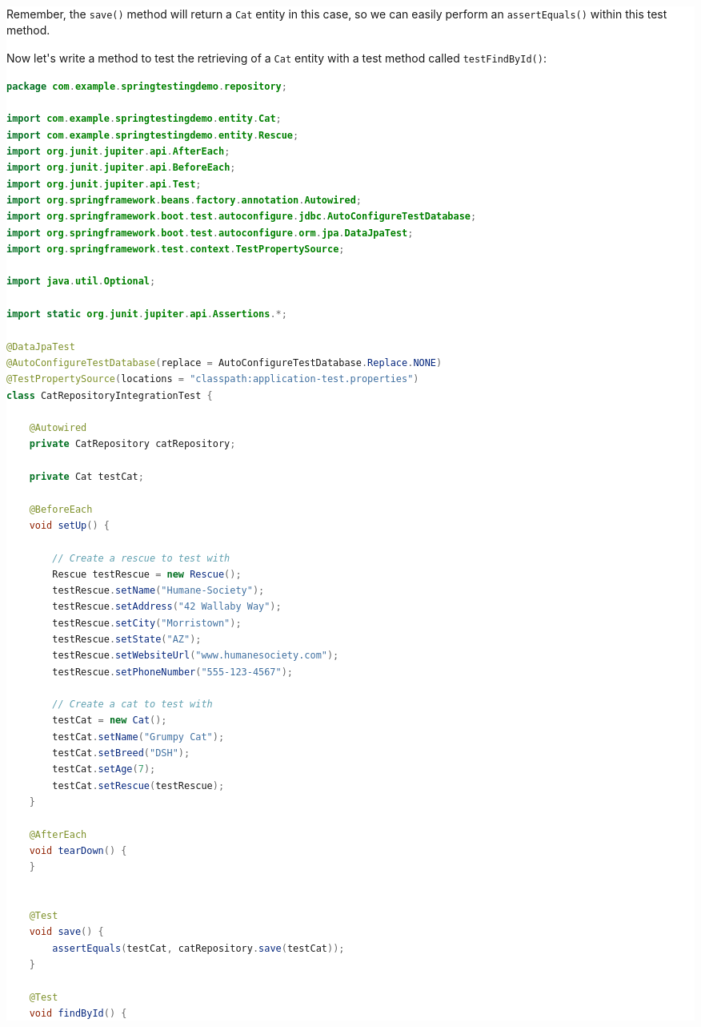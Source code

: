 Remember, the `save()` method will return a `Cat` entity in this case, so we can
easily perform an `assertEquals()` within this test method.

Now let's write a method to test the retrieving of a `Cat` entity with a test
method called `testFindById()`:

```java
package com.example.springtestingdemo.repository;

import com.example.springtestingdemo.entity.Cat;
import com.example.springtestingdemo.entity.Rescue;
import org.junit.jupiter.api.AfterEach;
import org.junit.jupiter.api.BeforeEach;
import org.junit.jupiter.api.Test;
import org.springframework.beans.factory.annotation.Autowired;
import org.springframework.boot.test.autoconfigure.jdbc.AutoConfigureTestDatabase;
import org.springframework.boot.test.autoconfigure.orm.jpa.DataJpaTest;
import org.springframework.test.context.TestPropertySource;

import java.util.Optional;

import static org.junit.jupiter.api.Assertions.*;

@DataJpaTest
@AutoConfigureTestDatabase(replace = AutoConfigureTestDatabase.Replace.NONE)
@TestPropertySource(locations = "classpath:application-test.properties")
class CatRepositoryIntegrationTest {

    @Autowired
    private CatRepository catRepository;

    private Cat testCat;

    @BeforeEach
    void setUp() {

        // Create a rescue to test with
        Rescue testRescue = new Rescue();
        testRescue.setName("Humane-Society");
        testRescue.setAddress("42 Wallaby Way");
        testRescue.setCity("Morristown");
        testRescue.setState("AZ");
        testRescue.setWebsiteUrl("www.humanesociety.com");
        testRescue.setPhoneNumber("555-123-4567");

        // Create a cat to test with
        testCat = new Cat();
        testCat.setName("Grumpy Cat");
        testCat.setBreed("DSH");
        testCat.setAge(7);
        testCat.setRescue(testRescue);
    }

    @AfterEach
    void tearDown() {
    }


    @Test
    void save() {
        assertEquals(testCat, catRepository.save(testCat));
    }

    @Test
    void findById() {
```